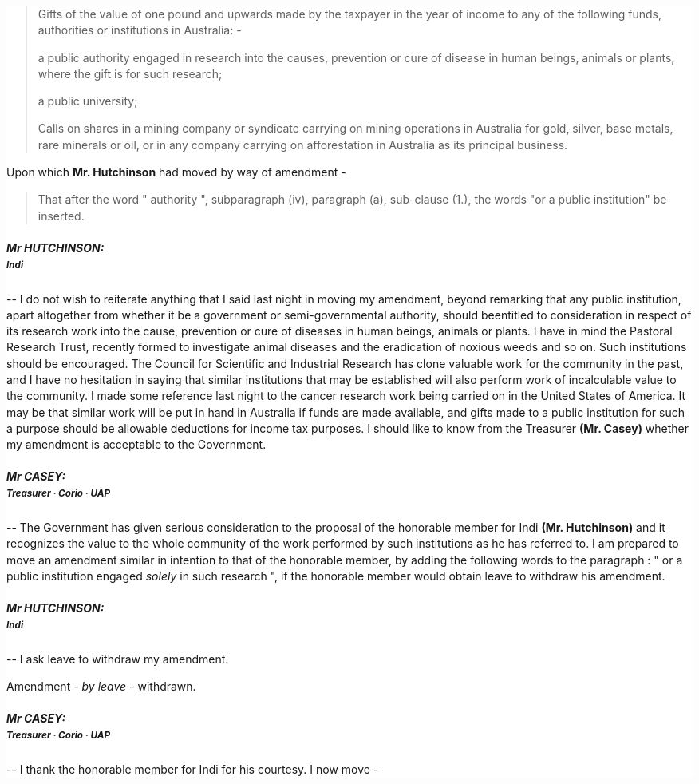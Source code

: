   >Gifts of the value of one pound and upwards made by the taxpayer in the year of income to any of the following funds, authorities or institutions in Australia: - 
  >
  >a public authority engaged in research into the causes, prevention or cure of disease in human beings, animals or plants, where the gift is for such research; 
  >
  >a public university; 
  >
  >Calls on shares in a mining company or syndicate carrying on mining operations in Australia for gold, silver, base metals, rare minerals or oil, or in any company carrying on afforestation in Australia as its principal business. 

Upon which  **Mr. Hutchinson**  had moved by way of amendment - 

  >That after the word " authority ", subparagraph (iv), paragraph (a), sub-clause (1.), the words "or a public institution" be inserted. 

##### Mr HUTCHINSON:<br><small class="text-muted">Indi</small>

--  I do not wish to reiterate anything that I said last night in moving my amendment, beyond remarking that any public institution, apart altogether from whether it be a government or semi-governmental authority, should beentitled to consideration in respect of its research work into the cause, prevention or cure of diseases in human beings, animals or plants. I have in mind the Pastoral Research Trust, recently formed to investigate animal diseases and the eradication of noxious weeds and so on. Such institutions should be encouraged. The Council for Scientific and Industrial Research has clone valuable work for the community in the past, and I have no hesitation in saying that similar institutions that may be established will also perform work of incalculable value to the community. I made some reference last night to the cancer research work being carried on in the United States of America. It may be that similar work will be put in hand in Australia if funds are made available, and gifts made to a public institution for such a purpose should be allowable deductions for income tax purposes. I should like to know from the Treasurer  **(Mr. Casey)**  whether my amendment is acceptable to the Government. 

##### Mr CASEY:<br><small class="text-muted">Treasurer &middot; Corio &middot; UAP</small>

--  The Government has given serious consideration to the proposal of the honorable member for Indi  **(Mr. Hutchinson)**  and it recognizes the value to the whole community of the work performed by such institutions as he has referred to. I am prepared to move an amendment similar in intention to that of the honorable member, by adding the following words to the paragraph : " or a public institution engaged  *solely*  in such research ", if the honorable member would obtain leave to withdraw his amendment. 

##### Mr HUTCHINSON:<br><small class="text-muted">Indi</small>

--  I ask leave to withdraw my amendment. 

Amendment -  *by leave*  - withdrawn. 

##### Mr CASEY:<br><small class="text-muted">Treasurer &middot; Corio &middot; UAP</small>

--  I thank the honorable member for Indi for his courtesy. I now move - 
